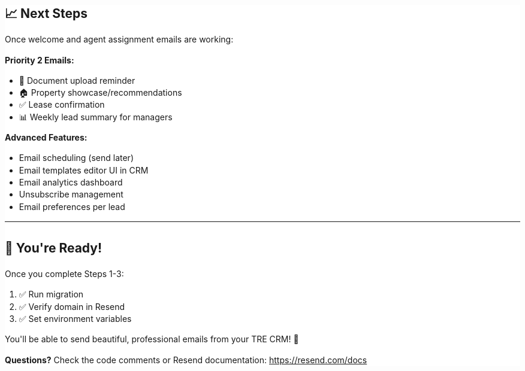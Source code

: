 
## 📈 Next Steps

Once welcome and agent assignment emails are working:

**Priority 2 Emails:**
- 📄 Document upload reminder
- 🏠 Property showcase/recommendations
- ✅ Lease confirmation
- 📊 Weekly lead summary for managers

**Advanced Features:**
- Email scheduling (send later)
- Email templates editor UI in CRM
- Email analytics dashboard
- Unsubscribe management
- Email preferences per lead

---

## 🎉 You're Ready!

Once you complete Steps 1-3:
1. ✅ Run migration
2. ✅ Verify domain in Resend
3. ✅ Set environment variables

You'll be able to send beautiful, professional emails from your TRE CRM! 🚀

**Questions?** Check the code comments or Resend documentation: https://resend.com/docs

